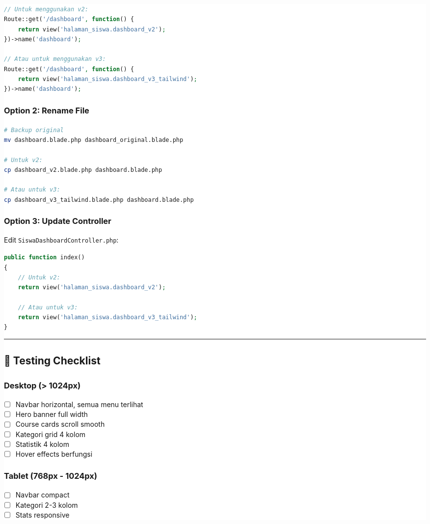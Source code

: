 ```php
// Untuk menggunakan v2:
Route::get('/dashboard', function() {
    return view('halaman_siswa.dashboard_v2');
})->name('dashboard');

// Atau untuk menggunakan v3:
Route::get('/dashboard', function() {
    return view('halaman_siswa.dashboard_v3_tailwind');
})->name('dashboard');
```

### Option 2: Rename File

```bash
# Backup original
mv dashboard.blade.php dashboard_original.blade.php

# Untuk v2:
cp dashboard_v2.blade.php dashboard.blade.php

# Atau untuk v3:
cp dashboard_v3_tailwind.blade.php dashboard.blade.php
```

### Option 3: Update Controller

Edit `SiswaDashboardController.php`:

```php
public function index()
{
    // Untuk v2:
    return view('halaman_siswa.dashboard_v2');

    // Atau untuk v3:
    return view('halaman_siswa.dashboard_v3_tailwind');
}
```

---

## 🧪 Testing Checklist

### Desktop (> 1024px)
- [ ] Navbar horizontal, semua menu terlihat
- [ ] Hero banner full width
- [ ] Course cards scroll smooth
- [ ] Kategori grid 4 kolom
- [ ] Statistik 4 kolom
- [ ] Hover effects berfungsi

### Tablet (768px - 1024px)
- [ ] Navbar compact
- [ ] Kategori 2-3 kolom
- [ ] Stats responsive

